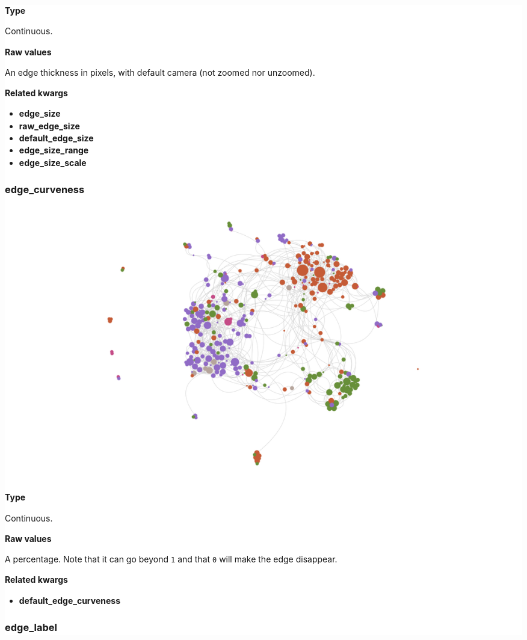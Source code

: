 **Type**

Continuous.

**Raw values**

An edge thickness in pixels, with default camera (not zoomed nor unzoomed).

**Related kwargs**

* **edge_size**
* **raw_edge_size**
* **default_edge_size**
* **edge_size_range**
* **edge_size_scale**

### edge_curveness

![edge_curveness](./docs/img/edge_curveness.png)

**Type**

Continuous.

**Raw values**

A percentage. Note that it can go beyond `1` and that `0` will make the edge disappear.

**Related kwargs**

* **default_edge_curveness**

### edge_label
